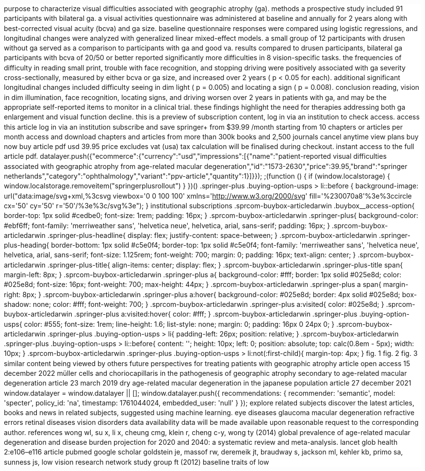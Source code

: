 purpose to characterize visual difficulties associated with geographic atrophy (ga). methods a prospective study included 91 participants with bilateral ga. a visual activities questionnaire was administered at baseline and annually for 2 years along with best-corrected visual acuity (bcva) and ga size. baseline questionnaire responses were compared using logistic regressions, and longitudinal changes were analyzed with generalized linear mixed-effect models. a small group of 12 participants with drusen without ga served as a comparison to participants with ga and good va. results compared to drusen participants, bilateral ga participants with bcva of 20/50 or better reported significantly more difficulties in 8 vision-specific tasks. the frequencies of difficulty in reading small print, trouble with face recognition, and stopping driving were positively associated with ga severity cross-sectionally, measured by either bcva or ga size, and increased over 2 years ( p < 0.05 for each). additional significant longitudinal changes included difficulty seeing in dim light ( p = 0.005) and locating a sign ( p = 0.008). conclusion reading, vision in dim illumination, face recognition, locating signs, and driving worsen over 2 years in patients with ga, and may be the appropriate self-reported items to monitor in a clinical trial. these findings highlight the need for therapies addressing both ga enlargement and visual function decline. this is a preview of subscription content, log in via an institution to check access. access this article log in via an institution subscribe and save springer+ from $39.99 /month starting from 10 chapters or articles per month access and download chapters and articles from more than 300k books and 2,500 journals cancel anytime view plans buy now buy article pdf usd 39.95 price excludes vat (usa) tax calculation will be finalised during checkout. instant access to the full article pdf. datalayer.push({"ecommerce":{"currency":"usd","impressions":[{"name":"patient-reported visual difficulties associated with geographic atrophy from age-related macular degeneration","id":"1573-2630","price":39.95,"brand":"springer netherlands","category":"ophthalmology","variant":"ppv-article","quantity":1}]}}); ;(function () { if (window.localstorage) { window.localstorage.removeitem("springerplusrollout") } })() .springer-plus .buying-option-usps > li::before { background-image: url("data:image/svg+xml,%3csvg viewbox='0 0 100 100' xmlns='http://www.w3.org/2000/svg' fill='%230070a8'%3e%3ccircle cx='50' cy='50' r='50'/%3e%3c/svg%3e"); } institutional subscriptions .sprcom-buybox-articledarwin .buybox__access-option{ border-top: 1px solid #cedbe0; font-size: 1rem; padding: 16px; } .sprcom-buybox-articledarwin .springer-plus{ background-color: #ebf6ff; font-family: 'merriweather sans', 'helvetica neue', helvetica, arial, sans-serif; padding: 16px; } .sprcom-buybox-articledarwin .springer-plus-headline{ display: flex; justify-content: space-between; } .sprcom-buybox-articledarwin .springer-plus-heading{ border-bottom: 1px solid #c5e0f4; border-top: 1px solid #c5e0f4; font-family: 'merriweather sans', 'helvetica neue', helvetica, arial, sans-serif; font-size: 1.125rem; font-weight: 700; margin: 0; padding: 16px; text-align: center; } .sprcom-buybox-articledarwin .springer-plus-title{ align-items: center; display: flex; } .sprcom-buybox-articledarwin .springer-plus-title span{ margin-left: 8px; } .sprcom-buybox-articledarwin .springer-plus a{ background-color: #fff; border: 1px solid #025e8d; color: #025e8d; font-size: 16px; font-weight: 700; max-height: 44px; } .sprcom-buybox-articledarwin .springer-plus a span{ margin-right: 8px; } .sprcom-buybox-articledarwin .springer-plus a:hover{ background-color: #025e8d; border: 4px solid #025e8d; box-shadow: none; color: #fff; font-weight: 700; } .sprcom-buybox-articledarwin .springer-plus a:visited{ color: #025e8d; } .sprcom-buybox-articledarwin .springer-plus a:visited:hover{ color: #fff; } .sprcom-buybox-articledarwin .springer-plus .buying-option-usps{ color: #555; font-size: 1rem; line-height: 1.6; list-style: none; margin: 0; padding: 16px 0 24px 0; } .sprcom-buybox-articledarwin .springer-plus .buying-option-usps > li{ padding-left: 26px; position: relative; } .sprcom-buybox-articledarwin .springer-plus .buying-option-usps > li::before{ content: ''; height: 10px; left: 0; position: absolute; top: calc(0.8em - 5px); width: 10px; } .sprcom-buybox-articledarwin .springer-plus .buying-option-usps > li:not(:first-child){ margin-top: 4px; } fig. 1 fig. 2 fig. 3 similar content being viewed by others future perspectives for treating patients with geographic atrophy article open access 15 december 2022 müller cells and choriocapillaris in the pathogenesis of geographic atrophy secondary to age-related macular degeneration article 23 march 2019 dry age-related macular degeneration in the japanese population article 27 december 2021 window.datalayer = window.datalayer || []; window.datalayer.push({ recommendations: { recommender: 'semantic', model: 'specter', policy_id: 'na', timestamp: 1761044024, embedded_user: 'null' } }); explore related subjects discover the latest articles, books and news in related subjects, suggested using machine learning. eye diseases glaucoma macular degeneration refractive errors retinal diseases vision disorders data availability data will be made available upon reasonable request to the corresponding author. references wong wl, su x, li x, cheung cmg, klein r, cheng c-y, wong ty (2014) global prevalence of age-related macular degeneration and disease burden projection for 2020 and 2040: a systematic review and meta-analysis. lancet glob health 2:e106–e116 article pubmed google scholar goldstein je, massof rw, deremeik jt, braudway s, jackson ml, kehler kb, primo sa, sunness js, low vision research network study group ft (2012) baseline traits of low